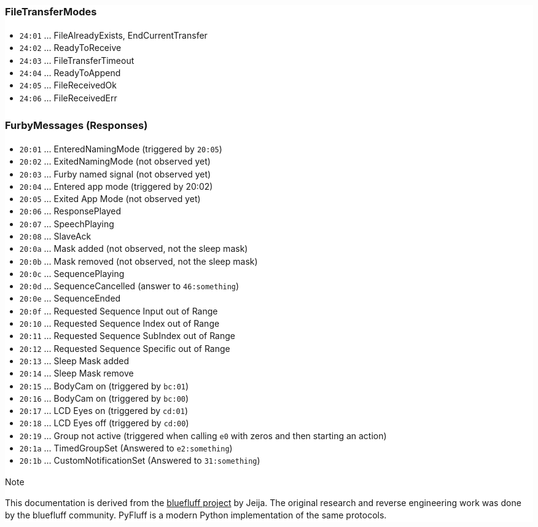 ### FileTransferModes
* `24:01` … FileAlreadyExists, EndCurrentTransfer
* `24:02` … ReadyToReceive
* `24:03` … FileTransferTimeout
* `24:04` … ReadyToAppend
* `24:05` … FileReceivedOk
* `24:06` … FileReceivedErr

### FurbyMessages (Responses)
* `20:01` … EnteredNamingMode (triggered by `20:05`)
* `20:02` … ExitedNamingMode (not observed yet)
* `20:03` … Furby named signal (not observed yet)
* `20:04` … Entered app mode (triggered by 20:02)
* `20:05` … Exited App Mode (not observed yet)
* `20:06` … ResponsePlayed
* `20:07` … SpeechPlaying
* `20:08` … SlaveAck
* `20:0a` … Mask added (not observed, not the sleep mask)
* `20:0b` … Mask removed (not observed, not the sleep mask)
* `20:0c` … SequencePlaying
* `20:0d` … SequenceCancelled (answer to `46:something`)
* `20:0e` … SequenceEnded
* `20:0f` … Requested Sequence Input out of Range
* `20:10` … Requested Sequence Index out of Range
* `20:11` … Requested Sequence SubIndex out of Range
* `20:12` … Requested Sequence Specific out of Range
* `20:13` … Sleep Mask added
* `20:14` … Sleep Mask remove
* `20:15` … BodyCam on (triggered by `bc:01`)
* `20:16` … BodyCam on (triggered by `bc:00`)
* `20:17` … LCD Eyes on (triggered by `cd:01`)
* `20:18` … LCD Eyes off (triggered by `cd:00`)
* `20:19` … Group not active (triggered when calling `e0` with zeros and then starting an action)
* `20:1a` … TimedGroupSet (Answered to `e2:something`)
* `20:1b` … CustomNotificationSet (Answered to `31:something`)

> [!NOTE]
> This documentation is derived from the [bluefluff project](https://github.com/Jeija/bluefluff) by Jeija. The original research and reverse engineering work was done by the bluefluff community. PyFluff is a modern Python implementation of the same protocols.